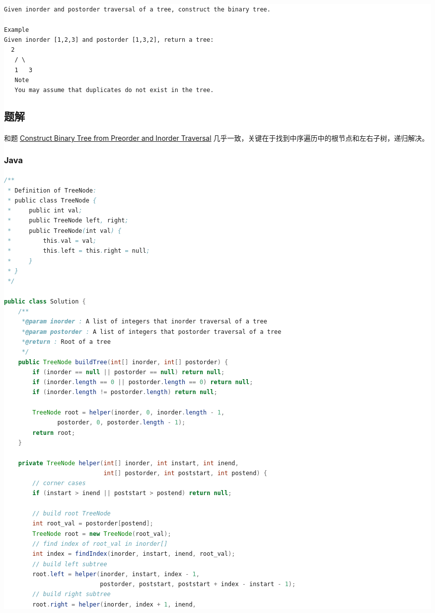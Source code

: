 ```
Given inorder and postorder traversal of a tree, construct the binary tree.

Example
Given inorder [1,2,3] and postorder [1,3,2], return a tree:
  2
   / \
   1   3
   Note
   You may assume that duplicates do not exist in the tree.
```

## 题解

和题 [Construct Binary Tree from Preorder and Inorder Traversal](http://algorithm.yuanbin.me/zh-hans/binary_tree/construct_binary_tree_from_preorder_and_inorder_traversal.html) 几乎一致，关键在于找到中序遍历中的根节点和左右子树，递归解决。

### Java

```java
/**
 * Definition of TreeNode:
 * public class TreeNode {
 *     public int val;
 *     public TreeNode left, right;
 *     public TreeNode(int val) {
 *         this.val = val;
 *         this.left = this.right = null;
 *     }
 * }
 */

public class Solution {
    /**
     *@param inorder : A list of integers that inorder traversal of a tree
     *@param postorder : A list of integers that postorder traversal of a tree
     *@return : Root of a tree
     */
    public TreeNode buildTree(int[] inorder, int[] postorder) {
        if (inorder == null || postorder == null) return null;
        if (inorder.length == 0 || postorder.length == 0) return null;
        if (inorder.length != postorder.length) return null;

        TreeNode root = helper(inorder, 0, inorder.length - 1,
               postorder, 0, postorder.length - 1);
        return root;
    }

    private TreeNode helper(int[] inorder, int instart, int inend,
                            int[] postorder, int poststart, int postend) {
        // corner cases
        if (instart > inend || poststart > postend) return null;

        // build root TreeNode
        int root_val = postorder[postend];
        TreeNode root = new TreeNode(root_val);
        // find index of root_val in inorder[]
        int index = findIndex(inorder, instart, inend, root_val);
        // build left subtree
        root.left = helper(inorder, instart, index - 1,
                           postorder, poststart, poststart + index - instart - 1);
        // build right subtree
        root.right = helper(inorder, index + 1, inend,
```